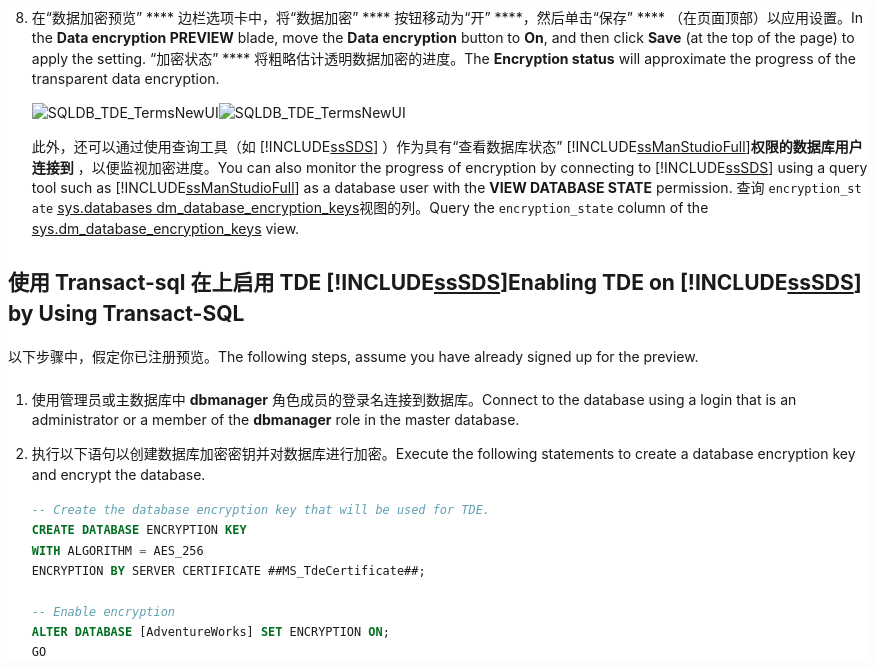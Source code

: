 8.  <span data-ttu-id="7380b-136">在“数据加密预览” \*\*\*\* 边栏选项卡中，将“数据加密” \*\*\*\* 按钮移动为“开” \*\*\*\*，然后单击“保存” \*\*\*\* （在页面顶部）以应用设置。</span><span class="sxs-lookup"><span data-stu-id="7380b-136">In the **Data encryption PREVIEW** blade, move the **Data encryption** button to **On**, and then click **Save** (at the top of the page) to apply the setting.</span></span> <span data-ttu-id="7380b-137">“加密状态” \*\*\*\* 将粗略估计透明数据加密的进度。</span><span class="sxs-lookup"><span data-stu-id="7380b-137">The **Encryption status** will approximate the progress of the transparent data encryption.</span></span>

     <span data-ttu-id="7380b-138">![SQLDB_TDE_TermsNewUI](../../2014/database-engine/media/sqldb-tde-termsnewui.png "SQLDB_TDE_TermsNewUI")</span><span class="sxs-lookup"><span data-stu-id="7380b-138">![SQLDB_TDE_TermsNewUI](../../2014/database-engine/media/sqldb-tde-termsnewui.png "SQLDB_TDE_TermsNewUI")</span></span>

     <span data-ttu-id="7380b-139">此外，还可以通过使用查询工具（如 [!INCLUDE[ssSDS](../includes/sssds-md.md)] ）作为具有“查看数据库状态” [!INCLUDE[ssManStudioFull](../includes/ssmanstudiofull-md.md)]**权限的数据库用户连接到** ，以便监视加密进度。</span><span class="sxs-lookup"><span data-stu-id="7380b-139">You can also monitor the progress of encryption by connecting to [!INCLUDE[ssSDS](../includes/sssds-md.md)] using a query tool such as [!INCLUDE[ssManStudioFull](../includes/ssmanstudiofull-md.md)] as a database user with the **VIEW DATABASE STATE** permission.</span></span> <span data-ttu-id="7380b-140">查询 `encryption_state` [sys.databases dm_database_encryption_keys](/sql/relational-databases/system-dynamic-management-views/sys-dm-database-encryption-keys-transact-sql)视图的列。</span><span class="sxs-lookup"><span data-stu-id="7380b-140">Query the `encryption_state` column of the [sys.dm_database_encryption_keys](/sql/relational-databases/system-dynamic-management-views/sys-dm-database-encryption-keys-transact-sql) view.</span></span>

##  <a name="enabling-tde-on-sssds-by-using-transact-sql"></a><a name="Encrypt"></a><span data-ttu-id="7380b-141">使用 Transact-sql 在上启用 TDE [!INCLUDE[ssSDS](../includes/sssds-md.md)]</span><span class="sxs-lookup"><span data-stu-id="7380b-141">Enabling TDE on [!INCLUDE[ssSDS](../includes/sssds-md.md)] by Using Transact-SQL</span></span>
 <span data-ttu-id="7380b-142">以下步骤中，假定你已注册预览。</span><span class="sxs-lookup"><span data-stu-id="7380b-142">The following steps, assume you have already signed up for the preview.</span></span>

###  <a name="TsqlProcedure"></a>

1.  <span data-ttu-id="7380b-143">使用管理员或主数据库中 **dbmanager** 角色成员的登录名连接到数据库。</span><span class="sxs-lookup"><span data-stu-id="7380b-143">Connect to the database using a login that is an administrator or a member of the **dbmanager** role in the master database.</span></span>

2.  <span data-ttu-id="7380b-144">执行以下语句以创建数据库加密密钥并对数据库进行加密。</span><span class="sxs-lookup"><span data-stu-id="7380b-144">Execute the following statements to create a database encryption key and encrypt the database.</span></span>

    ```sql
    -- Create the database encryption key that will be used for TDE.
    CREATE DATABASE ENCRYPTION KEY 
    WITH ALGORITHM = AES_256 
    ENCRYPTION BY SERVER CERTIFICATE ##MS_TdeCertificate##;

    -- Enable encryption
    ALTER DATABASE [AdventureWorks] SET ENCRYPTION ON;
    GO
    ```
